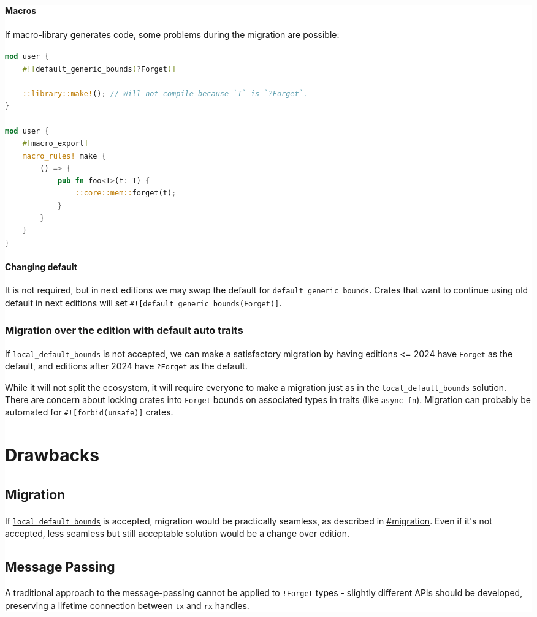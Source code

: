 #### Macros

If macro-library generates code, some problems during the migration are possible:

```rust
mod user {
    #![default_generic_bounds(?Forget)]

    ::library::make!(); // Will not compile because `T` is `?Forget`.
}

mod user {
    #[macro_export]
    macro_rules! make {
        () => {
            pub fn foo<T>(t: T) {
                ::core::mem::forget(t);
            }
        }
    }
}
```

#### Changing default

It is not required, but in next editions we may swap the default for `default_generic_bounds`. Crates that want to continue using old default in next editions will set `#![default_generic_bounds(Forget)]`.

### Migration over the edition with [default auto traits]
[edition-migration-with-mask]: #edition-migration-with-mask

If [`local_default_bounds`] is not accepted, we can make a satisfactory migration by having editions <= 2024 have `Forget` as the default, and editions after 2024 have `?Forget` as the default.

While it will not split the ecosystem, it will require everyone to make a migration just as in the [`local_default_bounds`] solution. There are concern about locking crates into `Forget` bounds on associated types in traits (like `async fn`). Migration can probably be automated for `#![forbid(unsafe)]` crates.

[default auto traits]: https://github.com/rust-lang/rust/pull/120706

# Drawbacks
[drawbacks]: #drawbacks

## Migration
[drawbacks-migration]: #drawbacks-migration

If [`local_default_bounds`] is accepted, migration would be practically seamless, as described in [#migration](#migration). Even if it's not accepted, less seamless but still acceptable solution would be a change over edition.

## Message Passing
[drawbacks-message-passing]: #drawbacks-message-passing

A traditional approach to the message-passing cannot be applied to `!Forget` types - slightly different APIs should be developed, preserving a
lifetime connection between `tx` and `rx` handles.


[`local_default_bounds`]: https://github.com/rust-lang/rfcs/pull/3783
[summary]: #summary
[motivation]: #motivation
[safe-mem-forget]: https://github.com/rust-lang/rfcs/pull/1066
[raii-guards]: #raii-guards
[^raii]: https://rust-unofficial.github.io/patterns/patterns/behavioural/RAII.html
[proxy-raii-guards]: #proxy-raii-guards
[^proxy-raii-guard-source]: https://github.com/rust-lang/rfcs/pull/1084#issuecomment-96875651
[proxy-raii-guards-leakpokaplipse]: #proxy-raii-guards-leakpokaplipse
[leakpocalypse]: https://github.com/rust-lang/rust/issues/24292
[PPYP]: https://cglab.ca/~abeinges/blah/everyone-poops/
[thred-scope-doc]: https://doc.rust-lang.org/std/thread/fn.scope.html
[what-is-different]: #what-is-different
[drop guarantee]: https://doc.rust-lang.org/std/pin/#drop-guarantee
[example-safe-sync-unsafe-async]: #example-safe-sync-unsafe-async
[example-async-spawn]: #example-async-spawn
[spawn_unchecked-example-doc]: https://docs.rs/async-task/latest/async_task/fn.spawn_unchecked.html.
[example-async-dma]: #example-async-dma
[blog.japaric.io/safe-dma]: https://blog.japaric.io/safe-dma/
[example-async-cuda]: #example-async-cuda
[`async-cuda`]: https://crates.io/crates/async-cuda
[example-async-io_uring]: #example-async-io_uring
[`ringbahn`]: https://github.com/ringbahn/ringbahn/
[`tokio_uring`]: https://docs.rs/tokio-uring/latest/tokio_uring/
[`rio`]: https://lib.rs/crates/rio/
[`take_mut`]: https://docs.rs/take_mut/latest/take_mut/
[example-async-c-cpp-bindings]: #example-async-c-cpp-bindings
[guide-level-explanation]: #guide-level-explanation
[what-not-forget-mean]: #what-not-forget-mean
[connection-to-pin]: #connection-to-pin
[channels-unsoundness]: #channels-unsoundness
[solution-to-self-referential-problem]: #solution-to-self-referential-problem
[traditional-workflows]: #traditional-workflows
[ergonomic-refcounting]: https://github.com/rust-lang/rfcs/pull/3680
[reference-level-explanation]: #reference-level-explanation
[`Pin::static_ref`]: https://doc.rust-lang.org/std/pin/struct.Pin.html#method.static_ref
[std]: #std
[copy]: #copy
[unions]: #unions
[library-api-changes]: #library-api-changes
[migration]: #drawbacks
[local-defaults-migration]: #local-defaults-migration
[no-local-defaults-migration]: #no-local-defaults-migration
[safe-local-defaults-migration]: #safe-local-defaults-migration
[unsafe-local-defaults-migration]: #unsafe-local-defaults-migration
[semver-and-ecosystem]: #semver-and-ecosystem
[rationale-and-alternatives]: #rationale-and-alternatives
[prior-art]: #prior-art
[leakpocalypse-prior-art]: #leakpocalypse-prior-art
[usage-prior-art]: #usage-prior-art
[misc-prior-art]: #misc-prior-art
[must-move-prior-art]: #must-move-prior-art
[unresolved-questions]: #unresolved-questions
[future-possibilities]: #future-possibilities